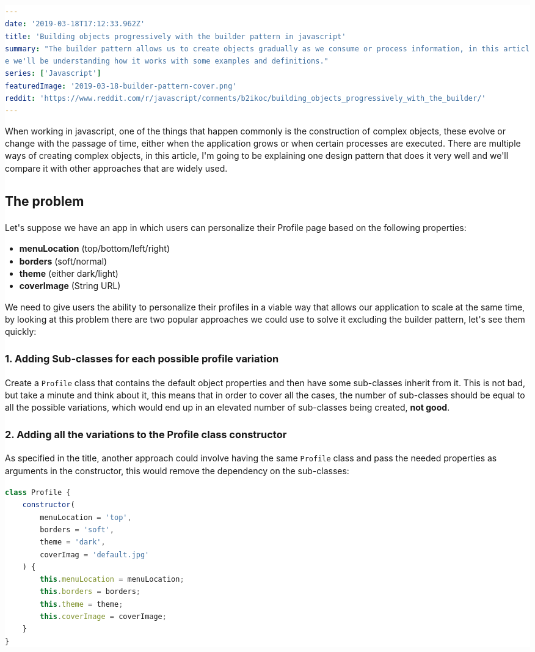 ```yaml
---
date: '2019-03-18T17:12:33.962Z'
title: 'Building objects progressively with the builder pattern in javascript'
summary: "The builder pattern allows us to create objects gradually as we consume or process information, in this article we'll be understanding how it works with some examples and definitions."
series: ['Javascript']
featuredImage: '2019-03-18-builder-pattern-cover.png'
reddit: 'https://www.reddit.com/r/javascript/comments/b2ikoc/building_objects_progressively_with_the_builder/'
---
```


When working in javascript, one of the things that happen commonly is the construction of complex objects, these evolve or change with the passage of time, either when the application grows or when certain processes are executed. There are multiple ways of creating complex objects, in this article, I'm going to be explaining one design pattern that does it very well and we'll compare it with other approaches that are widely used.

## The problem

Let's suppose we have an app in which users can personalize their Profile page based on the following properties:

-   **menuLocation** (top/bottom/left/right)
-   **borders** (soft/normal)
-   **theme** (either dark/light)
-   **coverImage** (String URL)

We need to give users the ability to personalize their profiles in a viable way that allows our application to scale at the same time, by looking at this problem there are two popular approaches we could use to solve it excluding the builder pattern, let's see them quickly:

### 1. Adding Sub-classes for each possible profile variation
Create a `Profile` class  that contains the default object properties and then have some sub-classes inherit from it. This is not bad, but take a minute and think about it, this means that in order to cover all the cases, the number of sub-classes should be equal to all the possible variations, which would end up in an elevated number of sub-classes being created, **not good**.

### 2. Adding all the variations to the Profile class constructor

As specified in the title, another approach could involve having the same `Profile` class and pass the needed properties as arguments in the constructor, this would remove the dependency on the sub-classes:

```javascript
class Profile {
    constructor(
        menuLocation = 'top',
        borders = 'soft',
        theme = 'dark',
        coverImag = 'default.jpg'
    ) {
        this.menuLocation = menuLocation;
        this.borders = borders;
        this.theme = theme;
        this.coverImage = coverImage;
    }
}
```
